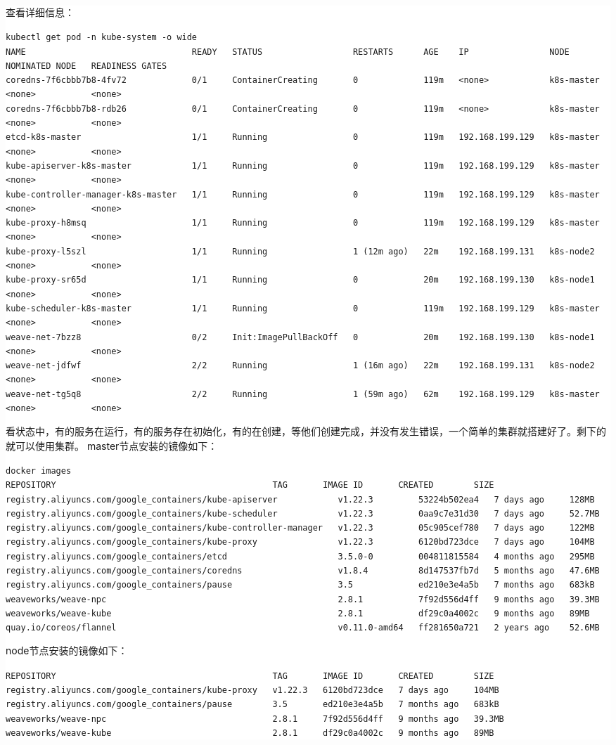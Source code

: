 查看详细信息：
```shell
kubectl get pod -n kube-system -o wide
NAME                                 READY   STATUS                  RESTARTS      AGE    IP                NODE         NOMINATED NODE   READINESS GATES
coredns-7f6cbbb7b8-4fv72             0/1     ContainerCreating       0             119m   <none>            k8s-master   <none>           <none>
coredns-7f6cbbb7b8-rdb26             0/1     ContainerCreating       0             119m   <none>            k8s-master   <none>           <none>
etcd-k8s-master                      1/1     Running                 0             119m   192.168.199.129   k8s-master   <none>           <none>
kube-apiserver-k8s-master            1/1     Running                 0             119m   192.168.199.129   k8s-master   <none>           <none>
kube-controller-manager-k8s-master   1/1     Running                 0             119m   192.168.199.129   k8s-master   <none>           <none>
kube-proxy-h8msq                     1/1     Running                 0             119m   192.168.199.129   k8s-master   <none>           <none>
kube-proxy-l5szl                     1/1     Running                 1 (12m ago)   22m    192.168.199.131   k8s-node2    <none>           <none>
kube-proxy-sr65d                     1/1     Running                 0             20m    192.168.199.130   k8s-node1    <none>           <none>
kube-scheduler-k8s-master            1/1     Running                 0             119m   192.168.199.129   k8s-master   <none>           <none>
weave-net-7bzz8                      0/2     Init:ImagePullBackOff   0             20m    192.168.199.130   k8s-node1    <none>           <none>
weave-net-jdfwf                      2/2     Running                 1 (16m ago)   22m    192.168.199.131   k8s-node2    <none>           <none>
weave-net-tg5q8                      2/2     Running                 1 (59m ago)   62m    192.168.199.129   k8s-master   <none>           <none>
```
看状态中，有的服务在运行，有的服务存在初始化，有的在创建，等他们创建完成，并没有发生错误，一个简单的集群就搭建好了。剩下的就可以使用集群。
master节点安装的镜像如下：
```shell
docker images
REPOSITORY                                           TAG       IMAGE ID       CREATED        SIZE
registry.aliyuncs.com/google_containers/kube-apiserver            v1.22.3         53224b502ea4   7 days ago     128MB
registry.aliyuncs.com/google_containers/kube-scheduler            v1.22.3         0aa9c7e31d30   7 days ago     52.7MB
registry.aliyuncs.com/google_containers/kube-controller-manager   v1.22.3         05c905cef780   7 days ago     122MB
registry.aliyuncs.com/google_containers/kube-proxy                v1.22.3         6120bd723dce   7 days ago     104MB
registry.aliyuncs.com/google_containers/etcd                      3.5.0-0         004811815584   4 months ago   295MB
registry.aliyuncs.com/google_containers/coredns                   v1.8.4          8d147537fb7d   5 months ago   47.6MB
registry.aliyuncs.com/google_containers/pause                     3.5             ed210e3e4a5b   7 months ago   683kB
weaveworks/weave-npc                                              2.8.1           7f92d556d4ff   9 months ago   39.3MB
weaveworks/weave-kube                                             2.8.1           df29c0a4002c   9 months ago   89MB
quay.io/coreos/flannel                                            v0.11.0-amd64   ff281650a721   2 years ago    52.6MB
```
node节点安装的镜像如下：
```shell
REPOSITORY                                           TAG       IMAGE ID       CREATED        SIZE
registry.aliyuncs.com/google_containers/kube-proxy   v1.22.3   6120bd723dce   7 days ago     104MB
registry.aliyuncs.com/google_containers/pause        3.5       ed210e3e4a5b   7 months ago   683kB
weaveworks/weave-npc                                 2.8.1     7f92d556d4ff   9 months ago   39.3MB
weaveworks/weave-kube                                2.8.1     df29c0a4002c   9 months ago   89MB

```